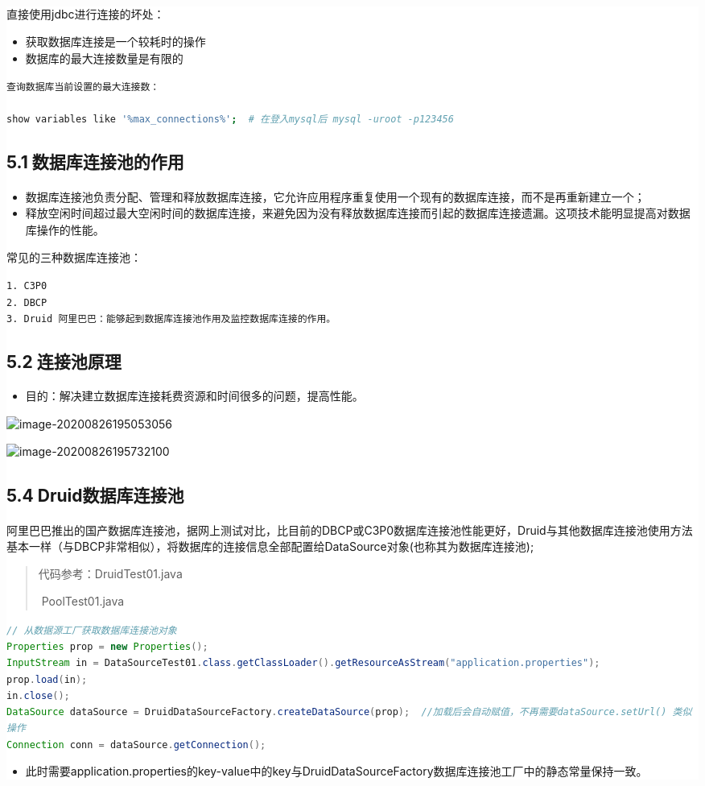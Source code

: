 直接使用jdbc进行连接的坏处：

- 获取数据库连接是一个较耗时的操作
- 数据库的最大连接数量是有限的

```bash
查询数据库当前设置的最大连接数：

show variables like '%max_connections%';  # 在登入mysql后 mysql -uroot -p123456
```

## 5.1 数据库连接池的作用

- 数据库连接池负责分配、管理和释放数据库连接，它允许应用程序重复使用一个现有的数据库连接，而不是再重新建立一个；
- 释放空闲时间超过最大空闲时间的数据库连接，来避免因为没有释放数据库连接而引起的数据库连接遗漏。这项技术能明显提高对数据库操作的性能。

常见的三种数据库连接池：

	1. C3P0
 	2. DBCP
 	3. Druid 阿里巴巴：能够起到数据库连接池作用及监控数据库连接的作用。

## 5.2 连接池原理

- 目的：解决建立数据库连接耗费资源和时间很多的问题，提高性能。



![image-20200826195053056](https://cdn.jsdelivr.net/gh/lizhangjie316/img/2020/20201118191536.png)

![image-20200826195732100](https://cdn.jsdelivr.net/gh/lizhangjie316/img/2020/20201118191537.png)



## 5.4 Druid数据库连接池

​		阿里巴巴推出的国产数据库连接池，据网上测试对比，比目前的DBCP或C3P0数据库连接池性能更好，Druid与其他数据库连接池使用方法基本一样（与DBCP非常相似），将数据库的连接信息全部配置给DataSource对象(也称其为数据库连接池);

> 代码参考：DruidTest01.java
>
> ​					PoolTest01.java

```java
// 从数据源工厂获取数据库连接池对象
Properties prop = new Properties();
InputStream in = DataSourceTest01.class.getClassLoader().getResourceAsStream("application.properties");
prop.load(in);
in.close();
DataSource dataSource = DruidDataSourceFactory.createDataSource(prop);  //加载后会自动赋值，不再需要dataSource.setUrl() 类似操作
Connection conn = dataSource.getConnection();
```

- 此时需要application.properties的key-value中的key与DruidDataSourceFactory数据库连接池工厂中的静态常量保持一致。

